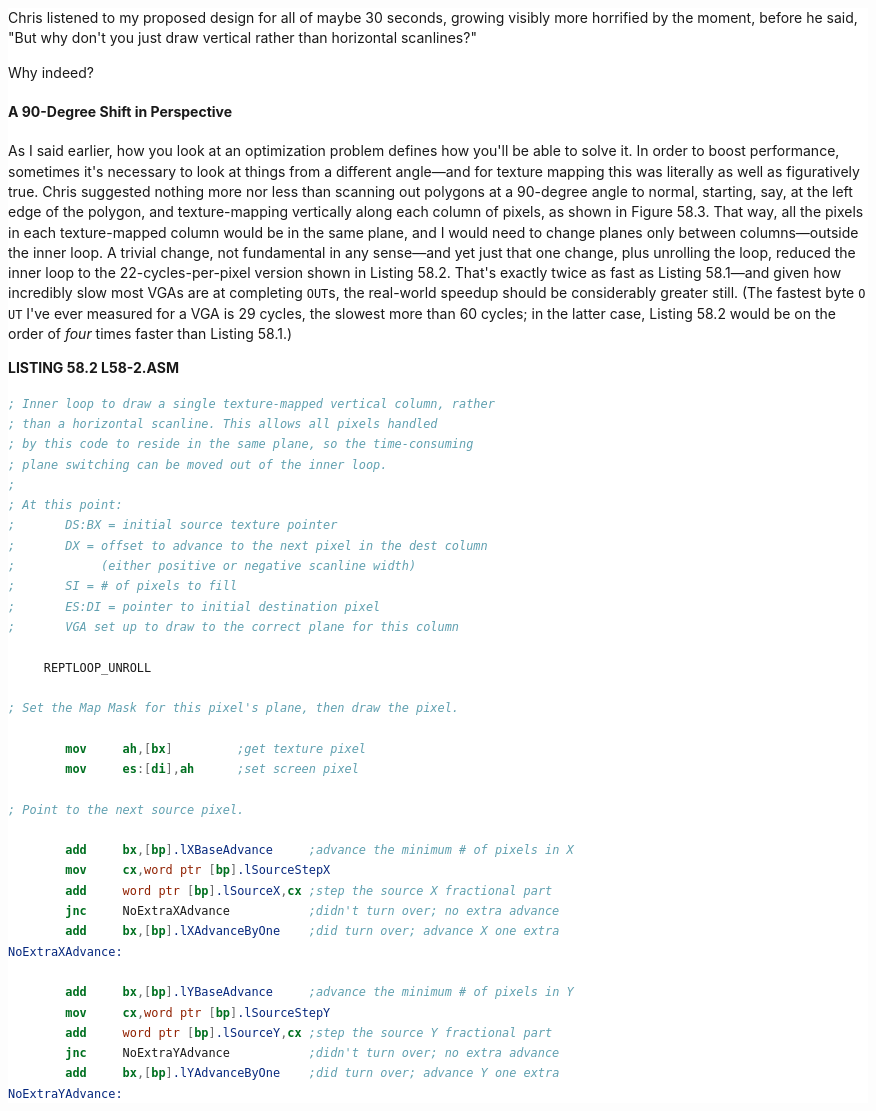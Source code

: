 Chris listened to my proposed design for all of maybe 30 seconds,
growing visibly more horrified by the moment, before he said, "But why
don't you just draw vertical rather than horizontal scanlines?"

Why indeed?

#### A 90-Degree Shift in Perspective

As I said earlier, how you look at an optimization problem defines how
you'll be able to solve it. In order to boost performance, sometimes
it's necessary to look at things from a different angle—and for texture
mapping this was literally as well as figuratively true. Chris suggested
nothing more nor less than scanning out polygons at a 90-degree angle to
normal, starting, say, at the left edge of the polygon, and
texture-mapping vertically along each column of pixels, as shown in
Figure 58.3. That way, all the pixels in each texture-mapped column
would be in the same plane, and I would need to change planes only
between columns—outside the inner loop. A trivial change, not
fundamental in any sense—and yet just that one change, plus unrolling
the loop, reduced the inner loop to the 22-cycles-per-pixel version
shown in Listing 58.2. That's exactly twice as fast as Listing 58.1—and
given how incredibly slow most VGAs are at completing `OUT`s, the
real-world speedup should be considerably greater still. (The fastest
byte `OUT` I've ever measured for a VGA is 29 cycles, the slowest more
than 60 cycles; in the latter case, Listing 58.2 would be on the order
of *four* times faster than Listing 58.1.)

**LISTING 58.2 L58-2.ASM**

```nasm
; Inner loop to draw a single texture-mapped vertical column, rather
; than a horizontal scanline. This allows all pixels handled
; by this code to reside in the same plane, so the time-consuming
; plane switching can be moved out of the inner loop.
;
; At this point:
;       DS:BX = initial source texture pointer
;       DX = offset to advance to the next pixel in the dest column
;            (either positive or negative scanline width)
;       SI = # of pixels to fill
;       ES:DI = pointer to initial destination pixel
;       VGA set up to draw to the correct plane for this column

     REPTLOOP_UNROLL

; Set the Map Mask for this pixel's plane, then draw the pixel.

        mov     ah,[bx]         ;get texture pixel
        mov     es:[di],ah      ;set screen pixel

; Point to the next source pixel.

        add     bx,[bp].lXBaseAdvance     ;advance the minimum # of pixels in X
        mov     cx,word ptr [bp].lSourceStepX
        add     word ptr [bp].lSourceX,cx ;step the source X fractional part
        jnc     NoExtraXAdvance           ;didn't turn over; no extra advance
        add     bx,[bp].lXAdvanceByOne    ;did turn over; advance X one extra
NoExtraXAdvance:

        add     bx,[bp].lYBaseAdvance     ;advance the minimum # of pixels in Y
        mov     cx,word ptr [bp].lSourceStepY
        add     word ptr [bp].lSourceY,cx ;step the source Y fractional part
        jnc     NoExtraYAdvance           ;didn't turn over; no extra advance
        add     bx,[bp].lYAdvanceByOne    ;did turn over; advance Y one extra
NoExtraYAdvance:

```